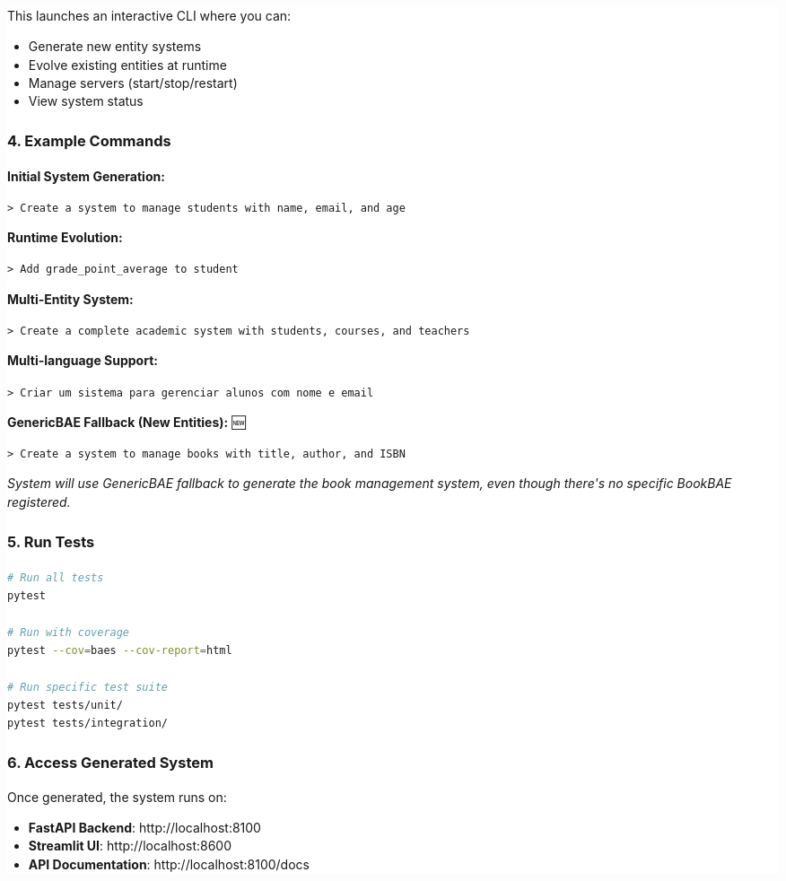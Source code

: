 This launches an interactive CLI where you can:
- Generate new entity systems
- Evolve existing entities at runtime
- Manage servers (start/stop/restart)
- View system status

### 4. Example Commands

**Initial System Generation:**
```
> Create a system to manage students with name, email, and age
```

**Runtime Evolution:**
```
> Add grade_point_average to student
```

**Multi-Entity System:**
```
> Create a complete academic system with students, courses, and teachers
```

**Multi-language Support:**
```
> Criar um sistema para gerenciar alunos com nome e email
```

**GenericBAE Fallback (New Entities):** 🆕
```
> Create a system to manage books with title, author, and ISBN
```
*System will use GenericBAE fallback to generate the book management system,
even though there's no specific BookBAE registered.*

### 5. Run Tests

```bash
# Run all tests
pytest

# Run with coverage
pytest --cov=baes --cov-report=html

# Run specific test suite
pytest tests/unit/
pytest tests/integration/
```

### 6. Access Generated System

Once generated, the system runs on:
- **FastAPI Backend**: http://localhost:8100
- **Streamlit UI**: http://localhost:8600
- **API Documentation**: http://localhost:8100/docs
